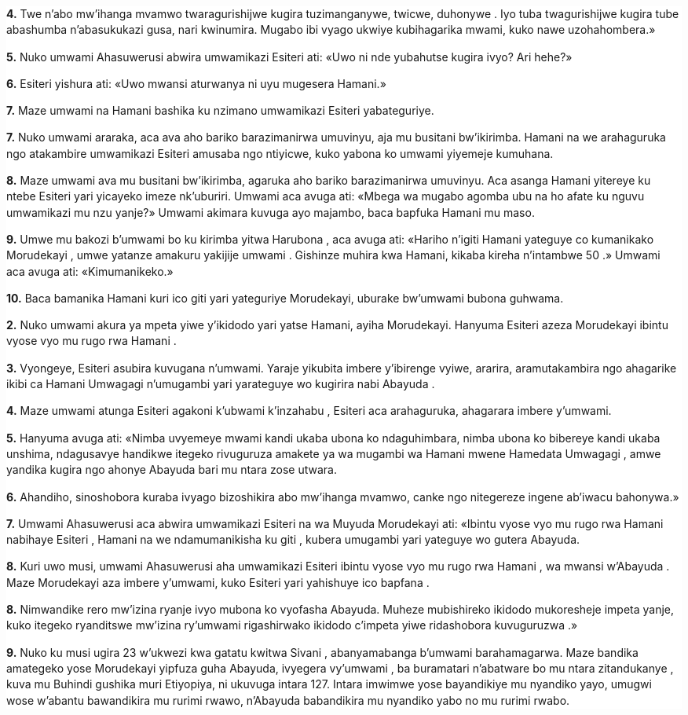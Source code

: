 **4.** Twe n’abo mw’ihanga mvamwo twaragurishijwe kugira tuzimanganywe, twicwe, duhonywe . Iyo tuba twagurishijwe kugira tube abashumba n’abasukukazi gusa, nari kwinumira. Mugabo ibi vyago ukwiye kubihagarika mwami, kuko nawe uzohahombera.»

**5.** Nuko umwami Ahasuwerusi abwira umwamikazi Esiteri ati: «Uwo ni nde yubahutse kugira ivyo? Ari hehe?»

**6.** Esiteri yishura ati: «Uwo mwansi aturwanya ni uyu mugesera Hamani.»

**7.** Maze umwami na Hamani bashika ku nzimano umwamikazi Esiteri yabateguriye.

**7.** Nuko umwami araraka, aca ava aho bariko barazimanirwa umuvinyu, aja mu busitani bw’ikirimba. Hamani na we arahaguruka ngo atakambire umwamikazi Esiteri amusaba ngo ntiyicwe, kuko yabona ko umwami yiyemeje kumuhana.

**8.** Maze umwami ava mu busitani bw’ikirimba, agaruka aho bariko barazimanirwa umuvinyu. Aca asanga Hamani yitereye ku ntebe Esiteri yari yicayeko imeze nk’uburiri. Umwami aca avuga ati: «Mbega wa mugabo agomba ubu na ho afate ku nguvu umwamikazi mu nzu yanje?» Umwami akimara kuvuga ayo majambo, baca bapfuka Hamani mu maso.

**9.** Umwe mu bakozi b’umwami bo ku kirimba yitwa Harubona , aca avuga ati: «Hariho n’igiti Hamani yateguye co kumanikako Morudekayi , umwe yatanze amakuru yakijije umwami . Gishinze muhira kwa Hamani, kikaba kireha n’intambwe 50 .» Umwami aca avuga ati: «Kimumanikeko.»

**10.** Baca bamanika Hamani kuri ico giti yari yateguriye Morudekayi, uburake bw’umwami bubona guhwama.

**2.** Nuko umwami akura ya mpeta yiwe y’ikidodo yari yatse Hamani, ayiha Morudekayi. Hanyuma Esiteri azeza Morudekayi ibintu vyose vyo mu rugo rwa Hamani .

**3.** Vyongeye, Esiteri asubira kuvugana n’umwami. Yaraje yikubita imbere y’ibirenge vyiwe, ararira, aramutakambira ngo ahagarike ikibi ca Hamani Umwagagi n’umugambi yari yarateguye wo kugirira nabi Abayuda .

**4.** Maze umwami atunga Esiteri agakoni k’ubwami k’inzahabu , Esiteri aca arahaguruka, ahagarara imbere y’umwami.

**5.** Hanyuma avuga ati: «Nimba uvyemeye mwami kandi ukaba ubona ko ndaguhimbara, nimba ubona ko bibereye kandi ukaba unshima, ndagusavye handikwe itegeko rivuguruza amakete ya wa mugambi wa Hamani mwene Hamedata Umwagagi , amwe yandika kugira ngo ahonye Abayuda bari mu ntara zose utwara.

**6.** Ahandiho, sinoshobora kuraba ivyago bizoshikira abo mw’ihanga mvamwo, canke ngo nitegereze ingene ab’iwacu bahonywa.»

**7.** Umwami Ahasuwerusi aca abwira umwamikazi Esiteri na wa Muyuda Morudekayi ati: «Ibintu vyose vyo mu rugo rwa Hamani nabihaye Esiteri , Hamani na we ndamumanikisha ku giti , kubera umugambi yari yateguye wo gutera Abayuda.

**8.** Kuri uwo musi, umwami Ahasuwerusi aha umwamikazi Esiteri ibintu vyose vyo mu rugo rwa Hamani , wa mwansi w’Abayuda . Maze Morudekayi aza imbere y’umwami, kuko Esiteri yari yahishuye ico bapfana .

**8.** Nimwandike rero mw’izina ryanje ivyo mubona ko vyofasha Abayuda. Muheze mubishireko ikidodo mukoresheje impeta yanje, kuko itegeko ryanditswe mw’izina ry’umwami rigashirwako ikidodo c’impeta yiwe ridashobora kuvuguruzwa .»

**9.** Nuko ku musi ugira 23 w’ukwezi kwa gatatu kwitwa Sivani , abanyamabanga b’umwami barahamagarwa. Maze bandika amategeko yose Morudekayi yipfuza guha Abayuda, ivyegera vy’umwami , ba buramatari n’abatware bo mu ntara zitandukanye , kuva mu Buhindi gushika muri Etiyopiya, ni ukuvuga intara 127. Intara imwimwe yose bayandikiye mu nyandiko yayo, umugwi wose w’abantu bawandikira mu rurimi rwawo, n’Abayuda babandikira mu nyandiko yabo no mu rurimi rwabo.
